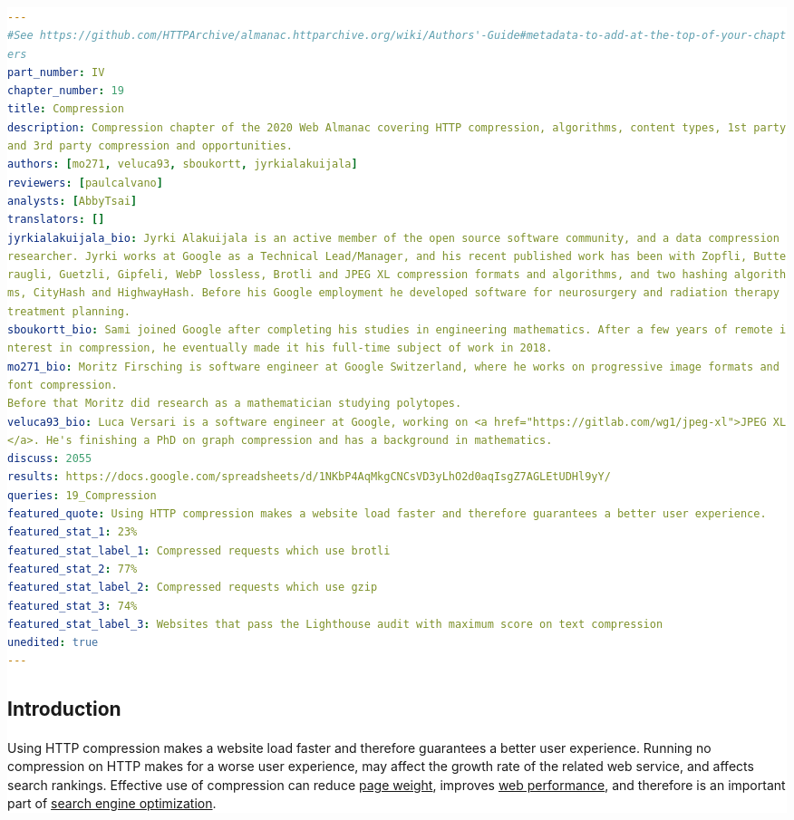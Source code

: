 ```yaml
---
#See https://github.com/HTTPArchive/almanac.httparchive.org/wiki/Authors'-Guide#metadata-to-add-at-the-top-of-your-chapters
part_number: IV
chapter_number: 19
title: Compression
description: Compression chapter of the 2020 Web Almanac covering HTTP compression, algorithms, content types, 1st party and 3rd party compression and opportunities.
authors: [mo271, veluca93, sboukortt, jyrkialakuijala]
reviewers: [paulcalvano]
analysts: [AbbyTsai]
translators: []
jyrkialakuijala_bio: Jyrki Alakuijala is an active member of the open source software community, and a data compression researcher. Jyrki works at Google as a Technical Lead/Manager, and his recent published work has been with Zopfli, Butteraugli, Guetzli, Gipfeli, WebP lossless, Brotli and JPEG XL compression formats and algorithms, and two hashing algorithms, CityHash and HighwayHash. Before his Google employment he developed software for neurosurgery and radiation therapy treatment planning.
sboukortt_bio: Sami joined Google after completing his studies in engineering mathematics. After a few years of remote interest in compression, he eventually made it his full-time subject of work in 2018.
mo271_bio: Moritz Firsching is software engineer at Google Switzerland, where he works on progressive image formats and font compression.
Before that Moritz did research as a mathematician studying polytopes.
veluca93_bio: Luca Versari is a software engineer at Google, working on <a href="https://gitlab.com/wg1/jpeg-xl">JPEG XL</a>. He's finishing a PhD on graph compression and has a background in mathematics.
discuss: 2055
results: https://docs.google.com/spreadsheets/d/1NKbP4AqMkgCNCsVD3yLhO2d0aqIsgZ7AGLEtUDHl9yY/
queries: 19_Compression
featured_quote: Using HTTP compression makes a website load faster and therefore guarantees a better user experience.
featured_stat_1: 23%
featured_stat_label_1: Compressed requests which use brotli
featured_stat_2: 77%
featured_stat_label_2: Compressed requests which use gzip
featured_stat_3: 74%
featured_stat_label_3: Websites that pass the Lighthouse audit with maximum score on text compression
unedited: true
---
```


## Introduction

Using HTTP compression makes a website load faster and therefore guarantees a better user experience. Running no compression on HTTP makes for a worse user experience, may affect the growth rate of the related web service, and affects search rankings.  Effective use of compression can reduce [page weight](./page-weight), improves [web performance](./performance), and therefore is an important part of [search engine optimization](./seo).
